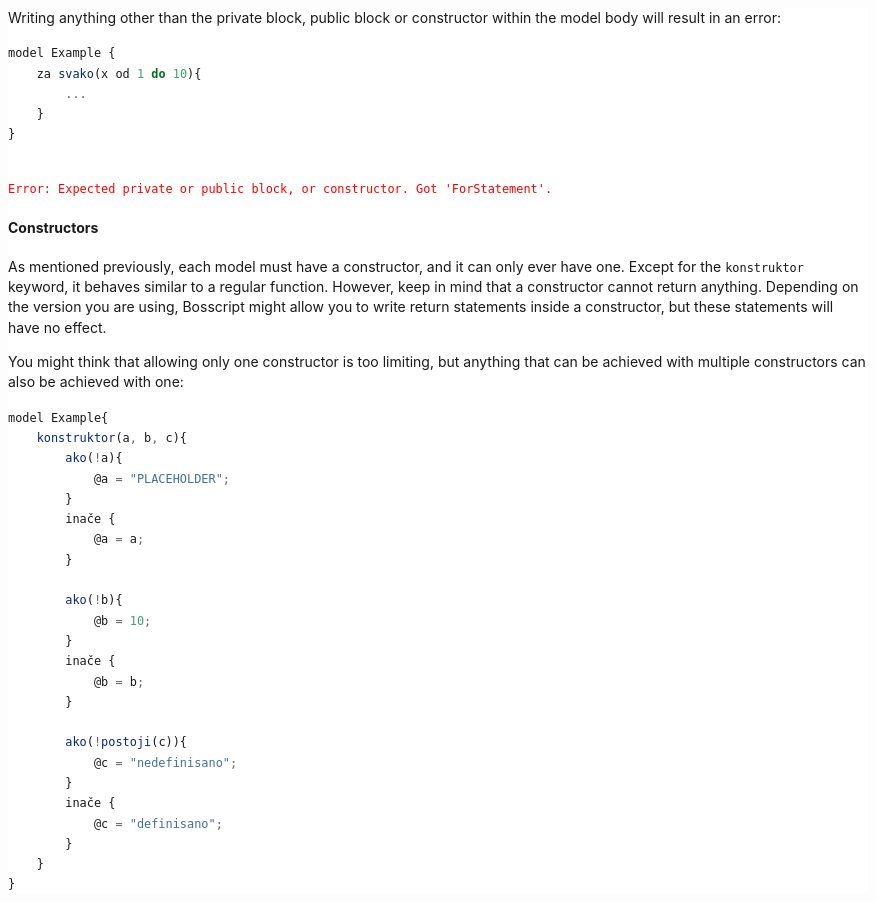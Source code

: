 ```typescript
```

Writing anything other than the private block, public block or constructor within the model body will result in an error:

```typescript
model Example {
    za svako(x od 1 do 10){
        ...
    }
}
```

<code style="color: red;">
Error: Expected private or public block, or constructor. Got 'ForStatement'.
</code>


#### Constructors

As mentioned previously, each model must have a constructor, and it can only ever have one. Except for the `konstruktor` keyword,
it behaves similar to a regular function. However, keep in mind that a constructor cannot return anything. Depending on the 
version you are using, Bosscript might allow you to write return statements inside a constructor, but these statements will have no effect.

You might think that allowing only one constructor is too limiting, but anything that can be achieved with multiple constructors
can also be achieved with one:

```typescript
model Example{
    konstruktor(a, b, c){
        ako(!a){
            @a = "PLACEHOLDER";
        }
        inače {
            @a = a;
        }
        
        ako(!b){
            @b = 10;
        }
        inače {
            @b = b;
        }
        
        ako(!postoji(c)){
            @c = "nedefinisano";
        }
        inače {
            @c = "definisano";
        }
    }
}
```

